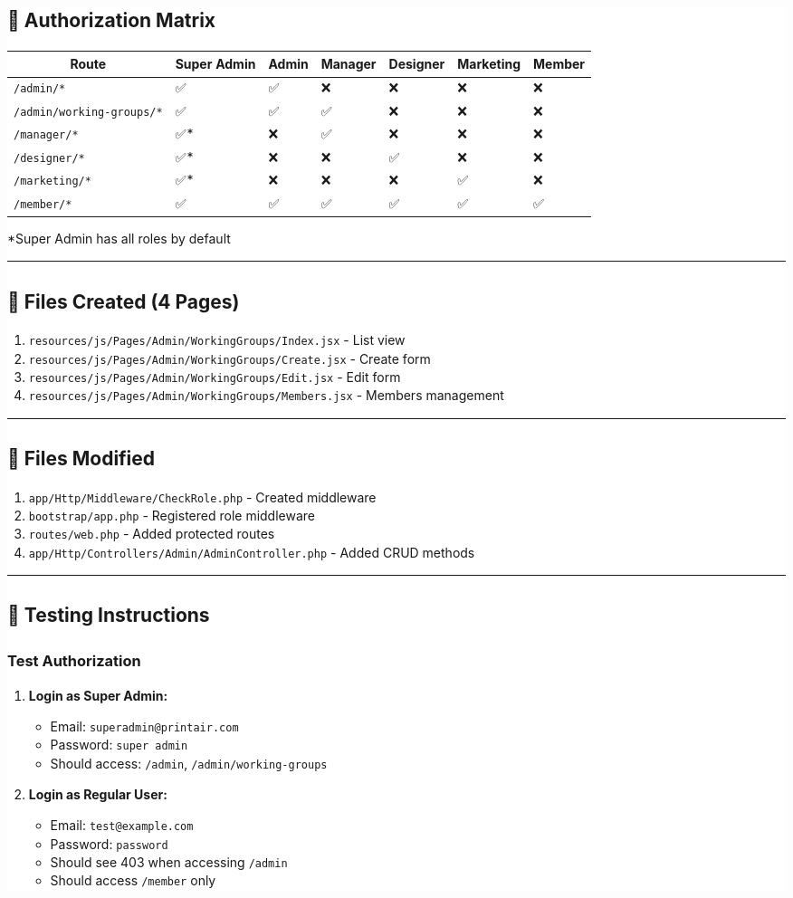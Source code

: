 
## 🔐 Authorization Matrix

| Route | Super Admin | Admin | Manager | Designer | Marketing | Member |
|-------|------------|-------|---------|----------|-----------|--------|
| `/admin/*` | ✅ | ✅ | ❌ | ❌ | ❌ | ❌ |
| `/admin/working-groups/*` | ✅ | ✅ | ✅ | ❌ | ❌ | ❌ |
| `/manager/*` | ✅* | ❌ | ✅ | ❌ | ❌ | ❌ |
| `/designer/*` | ✅* | ❌ | ❌ | ✅ | ❌ | ❌ |
| `/marketing/*` | ✅* | ❌ | ❌ | ❌ | ✅ | ❌ |
| `/member/*` | ✅ | ✅ | ✅ | ✅ | ✅ | ✅ |

*Super Admin has all roles by default

---

## 📁 Files Created (4 Pages)

1. `resources/js/Pages/Admin/WorkingGroups/Index.jsx` - List view
2. `resources/js/Pages/Admin/WorkingGroups/Create.jsx` - Create form
3. `resources/js/Pages/Admin/WorkingGroups/Edit.jsx` - Edit form
4. `resources/js/Pages/Admin/WorkingGroups/Members.jsx` - Members management

---

## 📝 Files Modified

1. `app/Http/Middleware/CheckRole.php` - Created middleware
2. `bootstrap/app.php` - Registered role middleware
3. `routes/web.php` - Added protected routes
4. `app/Http/Controllers/Admin/AdminController.php` - Added CRUD methods

---

## 🧪 Testing Instructions

### Test Authorization

1. **Login as Super Admin:**
   - Email: `superadmin@printair.com`
   - Password: `super admin`
   - Should access: `/admin`, `/admin/working-groups`

2. **Login as Regular User:**
   - Email: `test@example.com`
   - Password: `password`
   - Should see 403 when accessing `/admin`
   - Should access `/member` only

